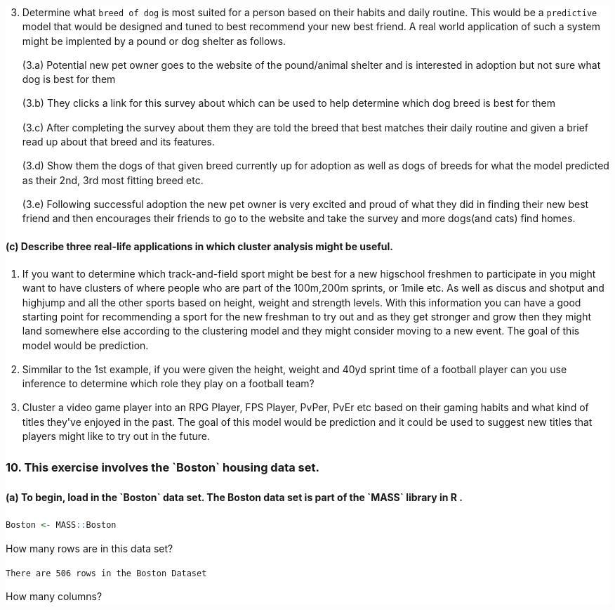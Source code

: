 3. Determine what `breed of dog` is most suited for a person based on their habits and daily routine.  This would be a `predictive` model that would be designed and tuned to best recommend your new best friend.  A real world application of such a system might be implented by a pound or dog shelter as follows.  

    (3.a) Potential new pet owner goes to the website of the pound/animal shelter and is interested in adoption but not sure what dog is best for them
    
    (3.b) They clicks a link for this survey about which can be used to help determine which dog breed is best for them
    
    (3.c) After completing the survey about them they are told the breed that best matches their daily routine and given a brief read up about that breed and its features.
    
    (3.d) Show them the dogs of that given breed currently up for adoption as well as dogs of breeds for what the model predicted as their 2nd, 3rd most fitting breed etc.

    (3.e)  Following successful adoption the new pet owner is very excited and proud of what they did in finding their new best friend and then encourages their friends to go to the website and take the survey and more dogs(and cats) find homes.

<h4>
  (c) Describe three real-life applications in which cluster analysis might be useful.
</h4>


1. If you want to determine which track-and-field sport might be best for a new higschool freshmen to participate in you might want to have clusters of where people who are part of the 100m,200m sprints, or 1mile etc.  As well as discus and shotput and highjump and all the other sports based on height, weight and strength levels.  With this information you can have a good starting point for recommending a sport for the new freshman to try out and as they get stronger and grow then they might land somewhere else according to the clustering model and they might consider moving to a new event.  The goal of this model would be prediction.

2. Simmilar to the 1st example, if you were given the height, weight and 40yd sprint time of a football player can you use inference to determine which role they play on a football team?

3. Cluster a video game player into an RPG Player, FPS Player, PvPer, PvEr etc based on their gaming habits and what kind of titles they've enjoyed in the past.  The goal of this model would be prediction and it could be used to suggest new titles that players might like to try out in the future.

<h3>
  10. This exercise involves the `Boston` housing data set.
</h3>

<h4> (a) To begin, load in the `Boston` data set. The Boston data set is part of the `MASS` library in R . </h4>



```r
Boston <- MASS::Boston
```

How many rows are in this data set?

```
There are 506 rows in the Boston Dataset
```
How many columns?
